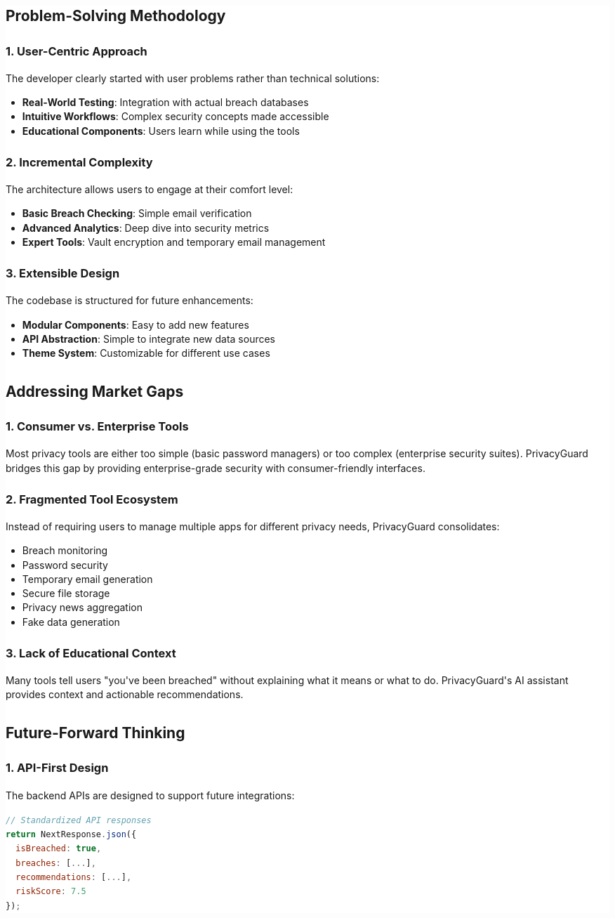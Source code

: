 ## Problem-Solving Methodology

### 1. **User-Centric Approach**
The developer clearly started with user problems rather than technical solutions:
- **Real-World Testing**: Integration with actual breach databases
- **Intuitive Workflows**: Complex security concepts made accessible
- **Educational Components**: Users learn while using the tools

### 2. **Incremental Complexity**
The architecture allows users to engage at their comfort level:
- **Basic Breach Checking**: Simple email verification
- **Advanced Analytics**: Deep dive into security metrics
- **Expert Tools**: Vault encryption and temporary email management

### 3. **Extensible Design**
The codebase is structured for future enhancements:
- **Modular Components**: Easy to add new features
- **API Abstraction**: Simple to integrate new data sources
- **Theme System**: Customizable for different use cases

## Addressing Market Gaps

### 1. **Consumer vs. Enterprise Tools**
Most privacy tools are either too simple (basic password managers) or too complex (enterprise security suites). PrivacyGuard bridges this gap by providing enterprise-grade security with consumer-friendly interfaces.

### 2. **Fragmented Tool Ecosystem**
Instead of requiring users to manage multiple apps for different privacy needs, PrivacyGuard consolidates:
- Breach monitoring
- Password security
- Temporary email generation
- Secure file storage
- Privacy news aggregation
- Fake data generation

### 3. **Lack of Educational Context**
Many tools tell users "you've been breached" without explaining what it means or what to do. PrivacyGuard's AI assistant provides context and actionable recommendations.

## Future-Forward Thinking

### 1. **API-First Design**
The backend APIs are designed to support future integrations:
```javascript
// Standardized API responses
return NextResponse.json({
  isBreached: true,
  breaches: [...],
  recommendations: [...],
  riskScore: 7.5
});
```
